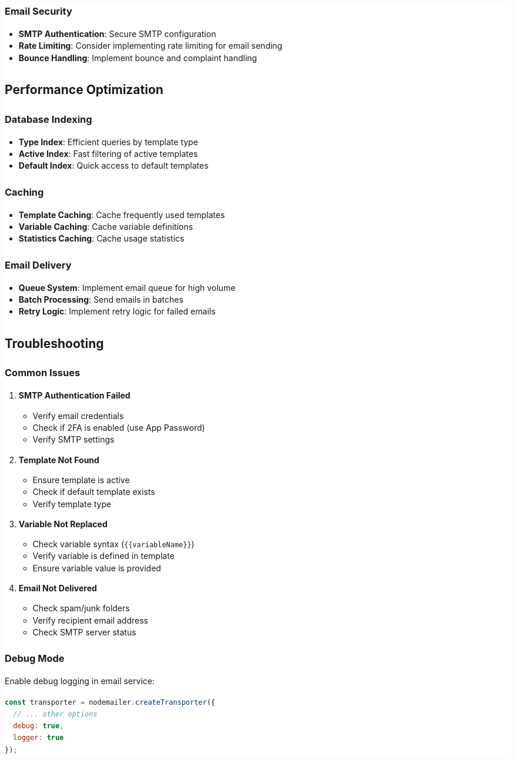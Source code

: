 ### Email Security
- **SMTP Authentication**: Secure SMTP configuration
- **Rate Limiting**: Consider implementing rate limiting for email sending
- **Bounce Handling**: Implement bounce and complaint handling

## Performance Optimization

### Database Indexing
- **Type Index**: Efficient queries by template type
- **Active Index**: Fast filtering of active templates
- **Default Index**: Quick access to default templates

### Caching
- **Template Caching**: Cache frequently used templates
- **Variable Caching**: Cache variable definitions
- **Statistics Caching**: Cache usage statistics

### Email Delivery
- **Queue System**: Implement email queue for high volume
- **Batch Processing**: Send emails in batches
- **Retry Logic**: Implement retry logic for failed emails

## Troubleshooting

### Common Issues

1. **SMTP Authentication Failed**
   - Verify email credentials
   - Check if 2FA is enabled (use App Password)
   - Verify SMTP settings

2. **Template Not Found**
   - Ensure template is active
   - Check if default template exists
   - Verify template type

3. **Variable Not Replaced**
   - Check variable syntax (`{{variableName}}`)
   - Verify variable is defined in template
   - Ensure variable value is provided

4. **Email Not Delivered**
   - Check spam/junk folders
   - Verify recipient email address
   - Check SMTP server status

### Debug Mode
Enable debug logging in email service:
```javascript
const transporter = nodemailer.createTransporter({
  // ... other options
  debug: true,
  logger: true
});
```
